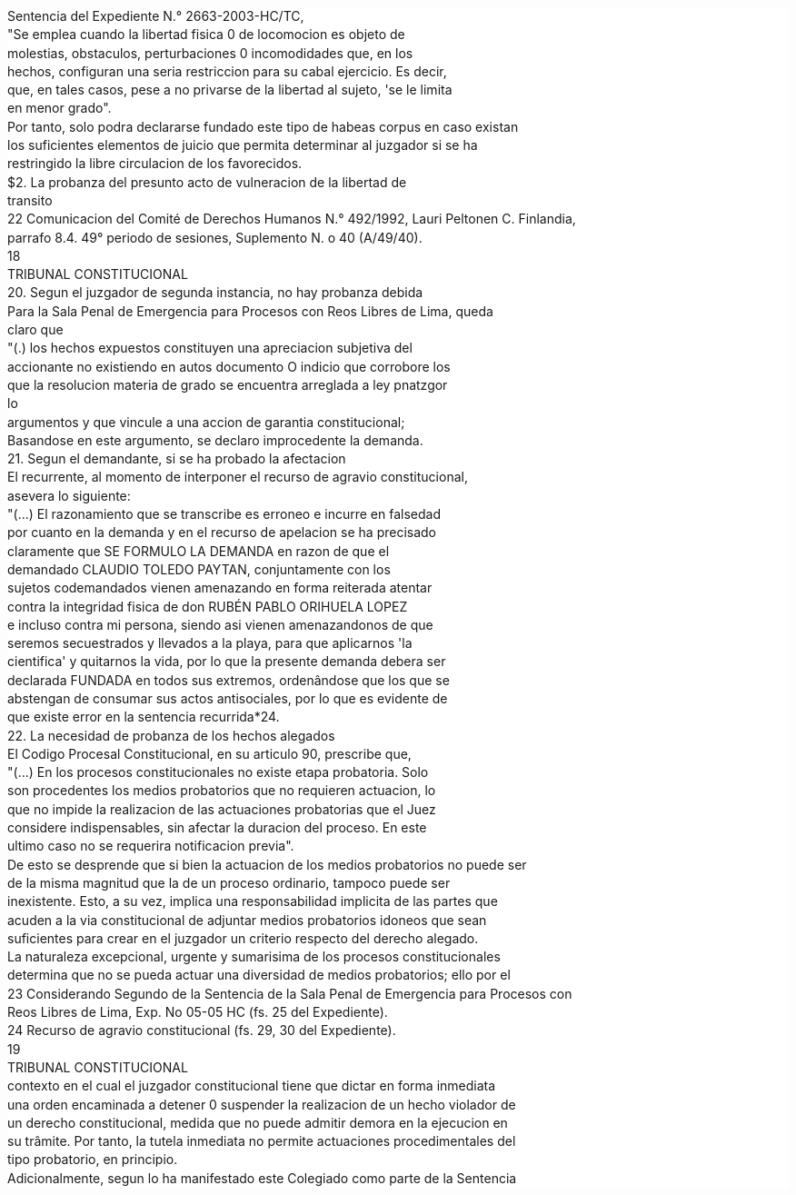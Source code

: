 Sentencia del Expediente N.° 2663-2003-HC/TC,  
"Se emplea cuando la libertad fisica 0 de locomocion es objeto de  
molestias, obstaculos, perturbaciones 0 incomodidades que, en los  
hechos, configuran una seria restriccion para su cabal ejercicio. Es decir,  
que, en tales casos, pese a no privarse de la libertad al sujeto, 'se le limita  
en menor grado".  
Por tanto, solo podra declararse fundado este tipo de habeas corpus en caso existan  
los suficientes elementos de juicio que permita determinar al juzgador si se ha  
restringido la libre circulacion de los favorecidos.  
$2. La probanza del presunto acto de vulneracion de la libertad de  
transito  
22 Comunicacion del Comité de Derechos Humanos N.° 492/1992, Lauri Peltonen C. Finlandia,  
parrafo 8.4. 49° periodo de sesiones, Suplemento N. o 40 (A/49/40).  
18  
TRIBUNAL CONSTITUCIONAL  
20. Segun el juzgador de segunda instancia, no hay probanza debida  
Para la Sala Penal de Emergencia para Procesos con Reos Libres de Lima, queda  
claro que  
"(.) los hechos expuestos constituyen una apreciacion subjetiva del  
accionante no existiendo en autos documento O indicio que corrobore los  
que la resolucion materia de grado se encuentra arreglada a ley pnatzgor  
lo  
argumentos y que vincule a una accion de garantia constitucional;  
Basandose en este argumento, se declaro improcedente la demanda.  
21. Segun el demandante, si se ha probado la afectacion  
El recurrente, al momento de interponer el recurso de agravio constitucional,  
asevera lo siguiente:  
"(...) El razonamiento que se transcribe es erroneo e incurre en falsedad  
por cuanto en la demanda y en el recurso de apelacion se ha precisado  
claramente que SE FORMULO LA DEMANDA en razon de que el  
demandado CLAUDIO TOLEDO PAYTAN, conjuntamente con los  
sujetos codemandados vienen amenazando en forma reiterada atentar  
contra la integridad fisica de don RUBÉN PABLO ORIHUELA LOPEZ  
e incluso contra mi persona, siendo asi vienen amenazandonos de que  
seremos secuestrados y llevados a la playa, para que aplicarnos 'la  
cientifica' y quitarnos la vida, por lo que la presente demanda debera ser  
declarada FUNDADA en todos sus extremos, ordenândose que los que se  
abstengan de consumar sus actos antisociales, por lo que es evidente de  
que existe error en la sentencia recurrida*24.  
22. La necesidad de probanza de los hechos alegados  
El Codigo Procesal Constitucional, en su articulo 90, prescribe que,  
"(...) En los procesos constitucionales no existe etapa probatoria. Solo  
son procedentes los medios probatorios que no requieren actuacion, lo  
que no impide la realizacion de las actuaciones probatorias que el Juez  
considere indispensables, sin afectar la duracion del proceso. En este  
ultimo caso no se requerira notificacion previa".  
De esto se desprende que si bien la actuacion de los medios probatorios no puede ser  
de la misma magnitud que la de un proceso ordinario, tampoco puede ser  
inexistente. Esto, a su vez, implica una responsabilidad implicita de las partes que  
acuden a la via constitucional de adjuntar medios probatorios idoneos que sean  
suficientes para crear en el juzgador un criterio respecto del derecho alegado.  
La naturaleza excepcional, urgente y sumarisima de los procesos constitucionales  
determina que no se pueda actuar una diversidad de medios probatorios; ello por el  
23 Considerando Segundo de la Sentencia de la Sala Penal de Emergencia para Procesos con  
Reos Libres de Lima, Exp. No 05-05 HC (fs. 25 del Expediente).  
24 Recurso de agravio constitucional (fs. 29, 30 del Expediente).  
19  
TRIBUNAL CONSTITUCIONAL  
contexto en el cual el juzgador constitucional tiene que dictar en forma inmediata  
una orden encaminada a detener 0 suspender la realizacion de un hecho violador de  
un derecho constitucional, medida que no puede admitir demora en la ejecucion en  
su trâmite. Por tanto, la tutela inmediata no permite actuaciones procedimentales del  
tipo probatorio, en principio.  
Adicionalmente, segun lo ha manifestado este Colegiado como parte de la Sentencia  